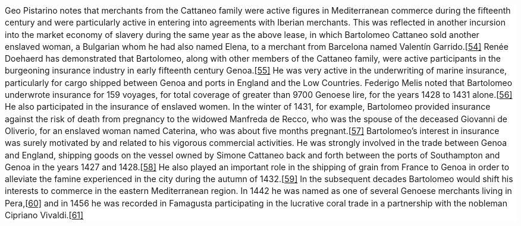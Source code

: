 Geo Pistarino notes that merchants from the Cattaneo family were active figures in Mediterranean commerce during the fifteenth century and were particularly active in entering into agreements with Iberian merchants. This was reflected in another incursion into the market economy of slavery during the same year as the above lease, in which Bartolomeo Cattaneo sold another enslaved woman, a Bulgarian whom he had also named Elena, to a merchant from Barcelona named Valentín Garrido.[[54\]](#_ftn54) Renée Doehaerd has demonstrated that Bartolomeo, along with other members of the Cattaneo family, were active participants in the burgeoning insurance industry in early fifteenth century Genoa.[[55\]](#_ftn55) He was very active in the underwriting of marine insurance, particularly for cargo shipped between Genoa and ports in England and the Low Countries. Federigo Melis noted that Bartolomeo underwrote insurance for 159 voyages, for total coverage of greater than 9700 Genoese lire, for the years 1428 to 1431 alone.[[56\]](#_ftn56) He also participated in the insurance of enslaved women. In the winter of 1431, for example, Bartolomeo provided insurance against the risk of death from pregnancy to the widowed Manfreda de Recco, who was the spouse of the deceased Giovanni de Oliverio, for an enslaved woman named Caterina, who was about five months pregnant.[[57\]](#_ftn57) Bartolomeo’s interest in insurance was surely motivated by and related to his vigorous commercial activities. He was strongly involved in the trade between Genoa and England, shipping goods on the vessel owned by Simone Cattaneo back and forth between the ports of Southampton and Genoa in the years 1427 and 1428.[[58\]](#_ftn58) He also played an important role in the shipping of grain from France to Genoa in order to alleviate the famine experienced in the city during the autumn of 1432.[[59\]](#_ftn59) In the subsequent decades Bartolomeo would shift his interests to commerce in the eastern Mediterranean region. In 1442 he was named as one of several Genoese merchants living in Pera,[[60\]](#_ftn60) and in 1456 he was recorded in Famagusta participating in the lucrative coral trade in a partnership with the nobleman Cipriano Vivaldi.[[61\]](#_ftn61)
